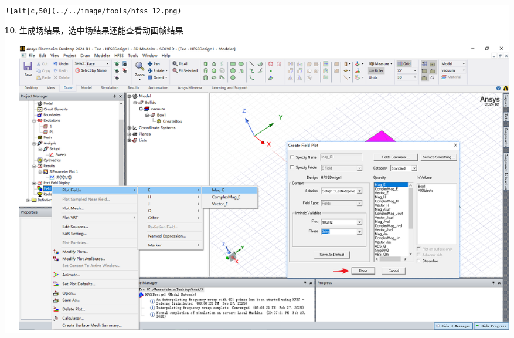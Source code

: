     ![alt|c,50](../../image/tools/hfss_12.png)

10. 生成场结果，选中场结果还能查看动画帧结果

    ![alt|c,50](../../image/tools/hfss_13.png)
